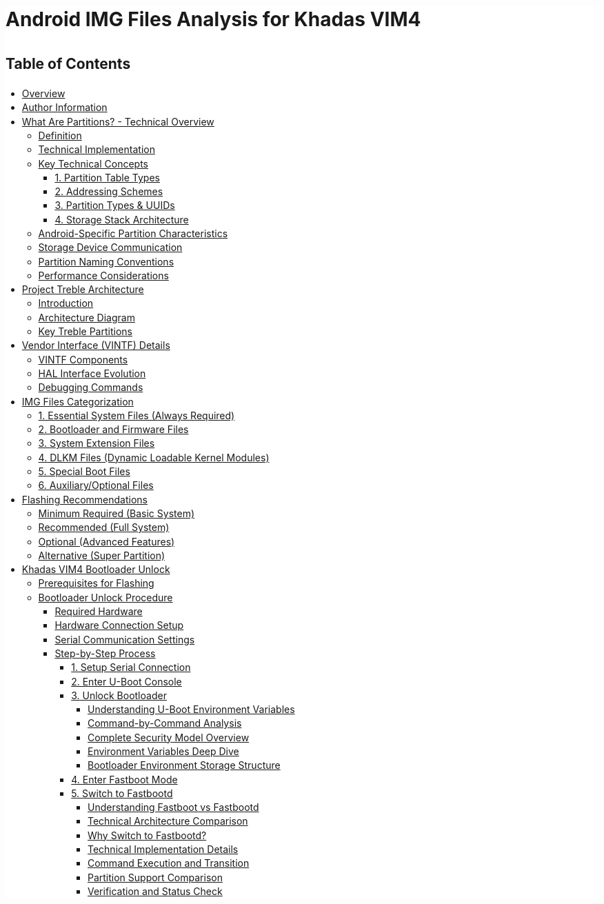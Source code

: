# Android IMG Files Analysis for Khadas VIM4

## Table of Contents

- [Overview](#overview)
- [Author Information](#author-information)
- [What Are Partitions? - Technical Overview](#what-are-partitions---technical-overview)
  - [Definition](#definition)
  - [Technical Implementation](#technical-implementation)
  - [Key Technical Concepts](#key-technical-concepts)
    - [1. Partition Table Types](#1-partition-table-types)
    - [2. Addressing Schemes](#2-addressing-schemes)
    - [3. Partition Types & UUIDs](#3-partition-types--uuids)
    - [4. Storage Stack Architecture](#4-storage-stack-architecture)
  - [Android-Specific Partition Characteristics](#android-specific-partition-characteristics)
  - [Storage Device Communication](#storage-device-communication)
  - [Partition Naming Conventions](#partition-naming-conventions)
  - [Performance Considerations](#performance-considerations)
- [Project Treble Architecture](#project-treble-architecture)
  - [Introduction](#introduction)
  - [Architecture Diagram](#architecture-diagram)
  - [Key Treble Partitions](#key-treble-partitions)
- [Vendor Interface (VINTF) Details](#vendor-interface-vintf-details)
  - [VINTF Components](#vintf-components)
  - [HAL Interface Evolution](#hal-interface-evolution)
  - [Debugging Commands](#debugging-commands)
- [IMG Files Categorization](#img-files-categorization)
  - [1. Essential System Files (Always Required)](#1-essential-system-files-always-required)
  - [2. Bootloader and Firmware Files](#2-bootloader-and-firmware-files)
  - [3. System Extension Files](#3-system-extension-files)
  - [4. DLKM Files (Dynamic Loadable Kernel Modules)](#4-dlkm-files-dynamic-loadable-kernel-modules)
  - [5. Special Boot Files](#5-special-boot-files)
  - [6. Auxiliary/Optional Files](#6-auxiliaryoptional-files)
- [Flashing Recommendations](#flashing-recommendations)
  - [Minimum Required (Basic System)](#minimum-required-basic-system)
  - [Recommended (Full System)](#recommended-full-system)
  - [Optional (Advanced Features)](#optional-advanced-features)
  - [Alternative (Super Partition)](#alternative-super-partition)
- [Khadas VIM4 Bootloader Unlock](#khadas-vim4-bootloader-unlock)
  - [Prerequisites for Flashing](#prerequisites-for-flashing)
  - [Bootloader Unlock Procedure](#bootloader-unlock-procedure)
    - [Required Hardware](#required-hardware)
    - [Hardware Connection Setup](#hardware-connection-setup)
    - [Serial Communication Settings](#serial-communication-settings)
    - [Step-by-Step Process](#step-by-step-process)
      - [1. Setup Serial Connection](#1-setup-serial-connection)
      - [2. Enter U-Boot Console](#2-enter-u-boot-console)
      - [3. Unlock Bootloader](#3-unlock-bootloader)
        - [Understanding U-Boot Environment Variables](#understanding-u-boot-environment-variables)
        - [Command-by-Command Analysis](#command-by-command-analysis)
        - [Complete Security Model Overview](#complete-security-model-overview)
        - [Environment Variables Deep Dive](#environment-variables-deep-dive)
        - [Bootloader Environment Storage Structure](#bootloader-environment-storage-structure)
      - [4. Enter Fastboot Mode](#4-enter-fastboot-mode)
      - [5. Switch to Fastbootd](#5-switch-to-fastbootd)
        - [Understanding Fastboot vs Fastbootd](#understanding-fastboot-vs-fastbootd)
        - [Technical Architecture Comparison](#technical-architecture-comparison)
        - [Why Switch to Fastbootd?](#why-switch-to-fastbootd)
        - [Technical Implementation Details](#technical-implementation-details)
        - [Command Execution and Transition](#command-execution-and-transition)
        - [Partition Support Comparison](#partition-support-comparison)
        - [Verification and Status Check](#verification-and-status-check)